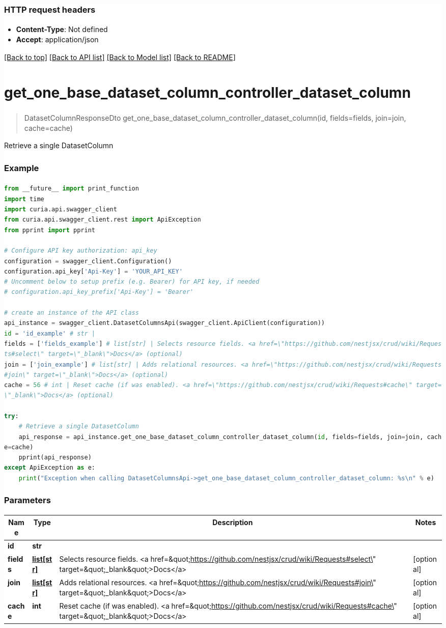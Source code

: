 ### HTTP request headers

 - **Content-Type**: Not defined
 - **Accept**: application/json

[[Back to top]](#) [[Back to API list]](../README.md#documentation-for-api-endpoints) [[Back to Model list]](../README.md#documentation-for-models) [[Back to README]](../README.md)

# **get_one_base_dataset_column_controller_dataset_column**
> DatasetColumnResponseDto get_one_base_dataset_column_controller_dataset_column(id, fields=fields, join=join, cache=cache)

Retrieve a single DatasetColumn

### Example
```python
from __future__ import print_function
import time
import curia.api.swagger_client
from curia.api.swagger_client.rest import ApiException
from pprint import pprint

# Configure API key authorization: api_key
configuration = swagger_client.Configuration()
configuration.api_key['Api-Key'] = 'YOUR_API_KEY'
# Uncomment below to setup prefix (e.g. Bearer) for API key, if needed
# configuration.api_key_prefix['Api-Key'] = 'Bearer'

# create an instance of the API class
api_instance = swagger_client.DatasetColumnsApi(swagger_client.ApiClient(configuration))
id = 'id_example' # str | 
fields = ['fields_example'] # list[str] | Selects resource fields. <a href=\"https://github.com/nestjsx/crud/wiki/Requests#select\" target=\"_blank\">Docs</a> (optional)
join = ['join_example'] # list[str] | Adds relational resources. <a href=\"https://github.com/nestjsx/crud/wiki/Requests#join\" target=\"_blank\">Docs</a> (optional)
cache = 56 # int | Reset cache (if was enabled). <a href=\"https://github.com/nestjsx/crud/wiki/Requests#cache\" target=\"_blank\">Docs</a> (optional)

try:
    # Retrieve a single DatasetColumn
    api_response = api_instance.get_one_base_dataset_column_controller_dataset_column(id, fields=fields, join=join, cache=cache)
    pprint(api_response)
except ApiException as e:
    print("Exception when calling DatasetColumnsApi->get_one_base_dataset_column_controller_dataset_column: %s\n" % e)
```

### Parameters

Name | Type | Description  | Notes
------------- | ------------- | ------------- | -------------
 **id** | **str**|  | 
 **fields** | [**list[str]**](str.md)| Selects resource fields. &lt;a href&#x3D;\&quot;https://github.com/nestjsx/crud/wiki/Requests#select\&quot; target&#x3D;\&quot;_blank\&quot;&gt;Docs&lt;/a&gt; | [optional] 
 **join** | [**list[str]**](str.md)| Adds relational resources. &lt;a href&#x3D;\&quot;https://github.com/nestjsx/crud/wiki/Requests#join\&quot; target&#x3D;\&quot;_blank\&quot;&gt;Docs&lt;/a&gt; | [optional] 
 **cache** | **int**| Reset cache (if was enabled). &lt;a href&#x3D;\&quot;https://github.com/nestjsx/crud/wiki/Requests#cache\&quot; target&#x3D;\&quot;_blank\&quot;&gt;Docs&lt;/a&gt; | [optional] 
